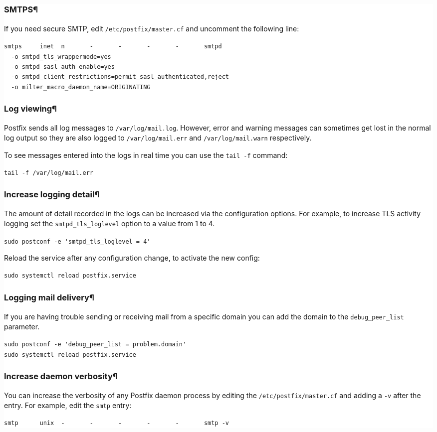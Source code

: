 ### SMTPS¶

If you need secure SMTP, edit `/etc/postfix/master.cf` and uncomment the following line:

```
smtps     inet  n       -       -       -       -       smtpd
  -o smtpd_tls_wrappermode=yes
  -o smtpd_sasl_auth_enable=yes
  -o smtpd_client_restrictions=permit_sasl_authenticated,reject
  -o milter_macro_daemon_name=ORIGINATING
```

### Log viewing¶

Postfix sends all log messages to `/var/log/mail.log`. However, error and warning messages can sometimes get lost in the normal log output so they are also logged to `/var/log/mail.err` and `/var/log/mail.warn` respectively.

To see messages entered into the logs in real time you can use the `tail -f` command:

```
tail -f /var/log/mail.err
```

### Increase logging detail¶

The amount of detail recorded in the logs can be increased via the configuration options. For example, to increase TLS activity logging set the `smtpd_tls_loglevel` option to a value from 1 to 4.

```
sudo postconf -e 'smtpd_tls_loglevel = 4'
```

Reload the service after any configuration change, to activate the new config:

```
sudo systemctl reload postfix.service
```

### Logging mail delivery¶

If you are having trouble sending or receiving mail from a specific domain you can add the domain to the `debug_peer_list` parameter.

```
sudo postconf -e 'debug_peer_list = problem.domain'
sudo systemctl reload postfix.service
```

### Increase daemon verbosity¶

You can increase the verbosity of any Postfix daemon process by editing the `/etc/postfix/master.cf` and adding a `-v` after the entry. For example, edit the `smtp` entry:

```
smtp      unix  -       -       -       -       -       smtp -v
```
